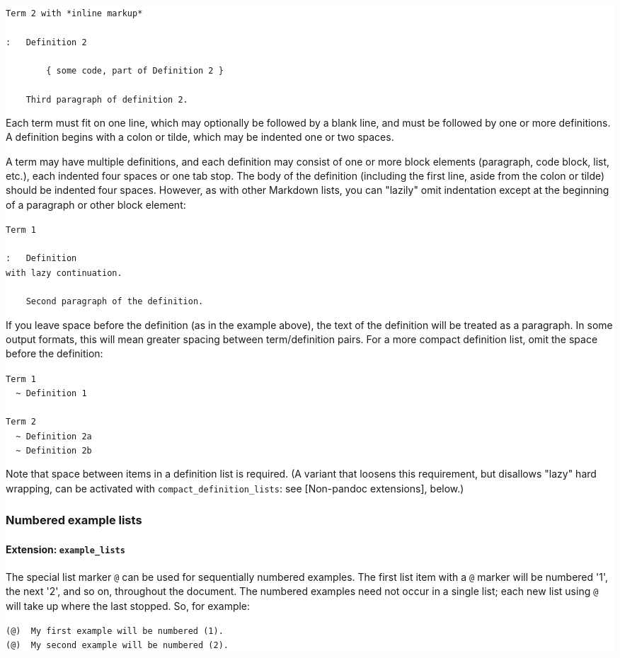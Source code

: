     Term 2 with *inline markup*

    :   Definition 2

            { some code, part of Definition 2 }

        Third paragraph of definition 2.

Each term must fit on one line, which may optionally be followed by
a blank line, and must be followed by one or more definitions.
A definition begins with a colon or tilde, which may be indented one
or two spaces.

A term may have multiple definitions, and each definition may consist of one or
more block elements (paragraph, code block, list, etc.), each indented four
spaces or one tab stop.  The body of the definition (including the first line,
aside from the colon or tilde) should be indented four spaces. However,
as with other Markdown lists, you can "lazily" omit indentation except
at the beginning of a paragraph or other block element:

    Term 1

    :   Definition
    with lazy continuation.

        Second paragraph of the definition.

If you leave space before the definition (as in the example above),
the text of the definition will be treated as a paragraph.  In some
output formats, this will mean greater spacing between term/definition
pairs. For a more compact definition list, omit the space before the
definition:

    Term 1
      ~ Definition 1

    Term 2
      ~ Definition 2a
      ~ Definition 2b

Note that space between items in a definition list is required.
(A variant that loosens this requirement, but disallows "lazy"
hard wrapping, can be activated with `compact_definition_lists`: see
[Non-pandoc extensions], below.)

[^3]:  I have been influenced by the suggestions of [David Wheeler](http://www.justatheory.com/computers/markup/modest-markdown-proposal.html).

### Numbered example lists ###

#### Extension: `example_lists` ####

The special list marker `@` can be used for sequentially numbered
examples. The first list item with a `@` marker will be numbered '1',
the next '2', and so on, throughout the document. The numbered examples
need not occur in a single list; each new list using `@` will take up
where the last stopped. So, for example:

    (@)  My first example will be numbered (1).
    (@)  My second example will be numbered (2).


[Markdown]: http://daringfireball.net/projects/markdown/
[CommonMark]: http://commonmark.org
[PHP Markdown Extra]: https://michelf.ca/projects/php-markdown/extra/
[GitHub-Flavored Markdown]: https://help.github.com/articles/github-flavored-markdown/
[MultiMarkdown]: http://fletcherpenney.net/multimarkdown/
[reStructuredText]: http://docutils.sourceforge.net/docs/ref/rst/introduction.html
[S5]: http://meyerweb.com/eric/tools/s5/
[Slidy]: http://www.w3.org/Talks/Tools/Slidy/
[Slideous]: http://goessner.net/articles/slideous/
[HTML]: http://www.w3.org/html/
[HTML5]: http://www.w3.org/TR/html5/
[XHTML]: http://www.w3.org/TR/xhtml1/
[LaTeX]: http://latex-project.org
[`beamer`]: https://ctan.org/pkg/beamer
[Beamer User's Guide]: http://ctan.math.utah.edu/ctan/tex-archive/macros/latex/contrib/beamer/doc/beameruserguide.pdf
[ConTeXt]: http://contextgarden.net/
[RTF]: http://en.wikipedia.org/wiki/Rich_Text_Format
[DocBook]: http://docbook.org
[txt2tags]: http://txt2tags.org
[EPUB]: http://idpf.org/epub
[OPML]: http://dev.opml.org/spec2.html
[OpenDocument]: http://opendocument.xml.org
[ODT]: http://en.wikipedia.org/wiki/OpenDocument
[Textile]: http://redcloth.org/textile
[MediaWiki markup]: https://www.mediawiki.org/wiki/Help:Formatting
[DokuWiki markup]: https://www.dokuwiki.org/dokuwiki
[TWiki markup]: http://twiki.org/cgi-bin/view/TWiki/TextFormattingRules
[Haddock markup]: https://www.haskell.org/haddock/doc/html/ch03s08.html
[groff man]: http://developer.apple.com/DOCUMENTATION/Darwin/Reference/ManPages/man7/groff_man.7.html
[Haskell]: https://www.haskell.org
[GNU Texinfo]: http://www.gnu.org/software/texinfo/
[Emacs Org mode]: http://orgmode.org
[AsciiDoc]: http://www.methods.co.nz/asciidoc/
[DZSlides]: http://paulrouget.com/dzslides/
[Word docx]: http://www.microsoft.com/interop/openup/openxml/default.aspx
[PDF]: https://www.adobe.com/pdf/
[reveal.js]: http://lab.hakim.se/reveal-js/
[FictionBook2]: http://www.fictionbook.org/index.php/Eng:XML_Schema_Fictionbook_2.1
[InDesign ICML]: https://www.adobe.com/content/dam/Adobe/en/devnet/indesign/cs55-docs/IDML/idml-specification.pdf
[TEI Simple]: https://github.com/TEIC/TEI-Simple
[`iconv`]: http://www.gnu.org/software/libiconv/
[`amsfonts`]: https://ctan.org/pkg/amsfonts
[`amsmath`]: https://ctan.org/pkg/amsmath
[`lm`]: https://ctan.org/pkg/lm
[`ifxetex`]: https://ctan.org/pkg/ifxetex
[`ifluatex`]: https://ctan.org/pkg/ifluatex
[`eurosym`]: https://ctan.org/pkg/eurosym
[`listings`]: https://ctan.org/pkg/listings
[`fancyvrb`]: https://ctan.org/pkg/fancyvrb
[`longtable`]: https://ctan.org/pkg/longtable
[`booktabs`]: https://ctan.org/pkg/booktabs
[`graphicx`]: https://ctan.org/pkg/graphicx
[`grffile`]: https://ctan.org/pkg/grffile
[`geometry`]: https://ctan.org/pkg/geometry
[`setspace`]: https://ctan.org/pkg/setspace
[`xecjk`]: https://ctan.org/pkg/xecjk
[`hyperref`]: https://ctan.org/pkg/hyperref
[`ulem`]: https://ctan.org/pkg/ulem
[`babel`]: https://ctan.org/pkg/babel
[`bidi`]: https://ctan.org/pkg/bidi
[`mathspec`]: https://ctan.org/pkg/mathspec
[`polyglossia`]: https://ctan.org/pkg/polyglossia
[`fontspec`]: https://ctan.org/pkg/fontspec
[`upquote`]: https://ctan.org/pkg/upquote
[`microtype`]: https://ctan.org/pkg/microtype
[`csquotes`]: https://ctan.org/pkg/csquotes
[`natbib`]: https://ctan.org/pkg/natbib
[`biblatex`]: https://ctan.org/pkg/biblatex
[`bibtex`]: https://ctan.org/pkg/bibtex
[`biber`]: https://ctan.org/pkg/biber
[TeX Live]: http://www.tug.org/texlive/
[`pandocfilters`]: https://github.com/jgm/pandocfilters
[PHP]: https://github.com/vinai/pandocfilters-php
[perl]: https://metacpan.org/pod/Pandoc::Filter
[javascript/node.js]: https://github.com/mvhenderson/pandoc-filter-node
[Dublin Core elements]: http://dublincore.org/documents/dces/
[ISO 8601 format]: http://www.w3.org/TR/NOTE-datetime
[MathML]: http://www.w3.org/Math/
[LaTeXMathML]: http://math.etsu.edu/LaTeXMathML/
[jsMath]: http://www.math.union.edu/~dpvc/jsmath/
[MathJax]: https://www.mathjax.org
[gladTeX]: http://ans.hsh.no/home/mgg/gladtex/
[mimeTeX]: http://www.forkosh.com/mimetex.html
[KaTeX]: https://github.com/Khan/KaTeX
[^subtitle]: To make `subtitle` work with other LaTeX
[BCP 47]: https://tools.ietf.org/html/bcp47
[Unicode Bidirectional Algorithm]: http://www.w3.org/International/articles/inline-bidi-markup/uba-basics
[reveal.js configuration options]: https://github.com/hakimel/reveal.js#configuration
[`article`]: https://ctan.org/pkg/article
[`report`]: https://ctan.org/pkg/report
[`book`]: https://ctan.org/pkg/book
[KOMA-Script]: https://ctan.org/pkg/koma-script
[`memoir`]: https://ctan.org/pkg/memoir
[predefined LaTeX colors]: https://en.wikibooks.org/wiki/LaTeX/Colors#Predefined_colors
[LaTeX Font Catalogue]: http://www.tug.dk/FontCatalogue/
[`mathpazo`]: https://ctan.org/pkg/mathpazo
[LaTeX font encodings]: https://ctan.org/pkg/encguide
[ConTeXt Paper Setup]: http://wiki.contextgarden.net/PaperSetup
[ConTeXt Layout]: http://wiki.contextgarden.net/Layout
[ConTeXt Font Switching]: http://wiki.contextgarden.net/Font_Switching
[ConTeXt Color]: http://wiki.contextgarden.net/Color
[ConTeXt Headers and Footers]: http://wiki.contextgarden.net/Headers_and_Footers
[ConTeXt Indentation]: http://wiki.contextgarden.net/Indentation
[`setupwhitespace`]: http://wiki.contextgarden.net/Command/setupwhitespace
[`setupinterlinespace`]: http://wiki.contextgarden.net/Command/setupinterlinespace
[`setuppagenumbering`]: http://wiki.contextgarden.net/Command/setuppagenumbering
[pandoc-templates]: https://github.com/jgm/pandoc-templates
[^2]:  The point of this rule is to ensure that normal paragraphs
[^4]:  This scheme is due to Michel Fortin, who proposed it on the
[Emacs table mode]: http://table.sourceforge.net/
[PHP Markdown Extra tables]: https://michelf.ca/projects/php-markdown/extra/#table
[interpreted text role `:math:`]: http://docutils.sourceforge.net/docs/ref/rst/roles.html#math
[^5]: This feature is not yet implemented for RTF, OpenDocument, or